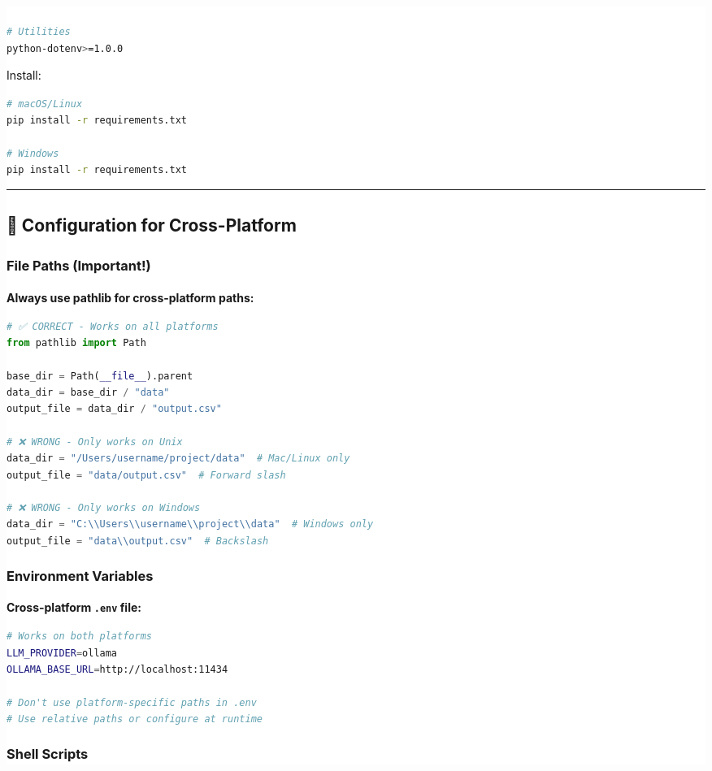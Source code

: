 ```bash

# Utilities
python-dotenv>=1.0.0
```

Install:
```bash
# macOS/Linux
pip install -r requirements.txt

# Windows
pip install -r requirements.txt
```

---

## 🔧 Configuration for Cross-Platform

### File Paths (Important!)

**Always use pathlib for cross-platform paths:**

```python
# ✅ CORRECT - Works on all platforms
from pathlib import Path

base_dir = Path(__file__).parent
data_dir = base_dir / "data"
output_file = data_dir / "output.csv"

# ❌ WRONG - Only works on Unix
data_dir = "/Users/username/project/data"  # Mac/Linux only
output_file = "data/output.csv"  # Forward slash

# ❌ WRONG - Only works on Windows
data_dir = "C:\\Users\\username\\project\\data"  # Windows only
output_file = "data\\output.csv"  # Backslash
```

### Environment Variables

**Cross-platform `.env` file:**
```bash
# Works on both platforms
LLM_PROVIDER=ollama
OLLAMA_BASE_URL=http://localhost:11434

# Don't use platform-specific paths in .env
# Use relative paths or configure at runtime
```

### Shell Scripts
